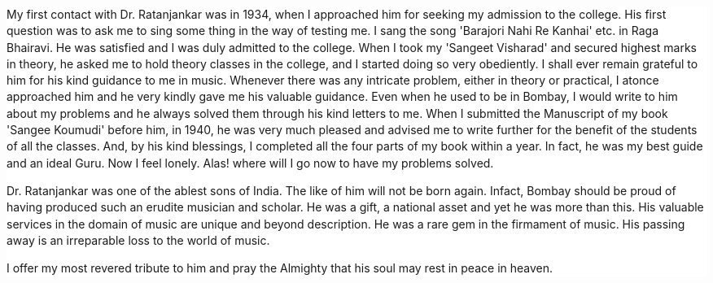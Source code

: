 My first contact with Dr. Ratanjankar was in 1934, when I approached him for seeking my admission to the college. His first question was to ask me to sing some thing in the way of testing me. I sang the song 'Barajori Nahi Re Kanhai' etc. in Raga Bhairavi. He was satisfied and I was duly admitted to the college. When I took my 'Sangeet Visharad' and secured highest marks in theory, he asked me to hold theory classes in the college, and I started doing so very obediently. I shall ever remain grateful to him for his kind guidance to me in music. Whenever there was any intricate problem, either in theory or practical, I atonce approached him and he very kindly gave me his valuable guidance. Even when he used to be in Bombay, I would write to him about my problems and he always solved them through his kind letters to me. When I submitted the Manuscript of my book 'Sangee Koumudi' before him, in 1940, he was very much pleased and advised me to write further for the benefit of the students of all the classes. And, by his kind blessings, I completed all the four parts of my book within a year. In fact, he was my best guide and an ideal Guru. Now I feel lonely. Alas! where will I go now to have my problems solved.

Dr. Ratanjankar was one of the ablest sons of India. The like of him will not be born again. Infact, Bombay should be proud of having produced such an erudite musician and scholar. He was a gift, a national asset and yet he was more than this. His valuable services in the domain of music are unique and beyond description. He was a rare gem in the firmament of music. His passing away is an irreparable loss to the world of music.

I offer my most revered tribute to him and pray the Almighty that his soul may rest in peace in heaven.